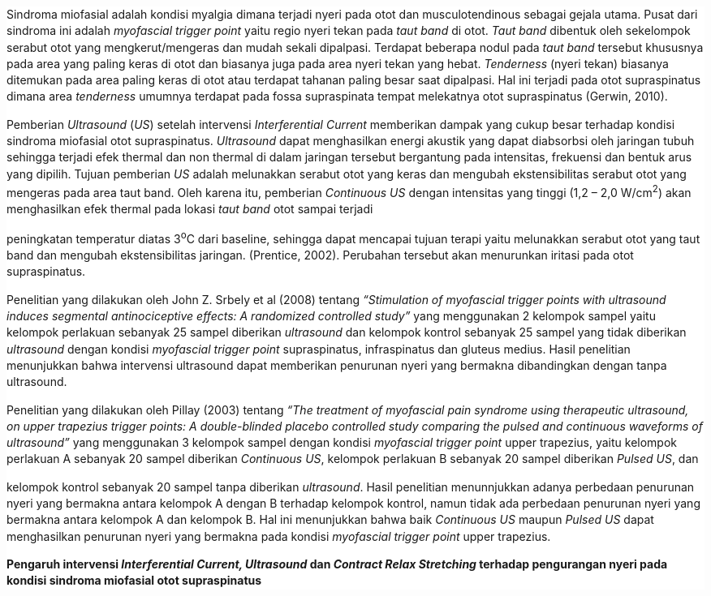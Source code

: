 <p><span class="font3">Sindroma miofasial adalah kondisi myalgia dimana terjadi nyeri pada otot dan musculotendinous sebagai gejala utama. Pusat dari sindroma ini adalah </span><span class="font3" style="font-style:italic;">myofascial trigger point</span><span class="font3"> yaitu regio nyeri tekan pada </span><span class="font3" style="font-style:italic;">taut band</span><span class="font3"> di otot. </span><span class="font3" style="font-style:italic;">Taut band </span><span class="font3">dibentuk oleh sekelompok serabut otot yang mengkerut/mengeras dan mudah sekali dipalpasi. Terdapat beberapa nodul pada </span><span class="font3" style="font-style:italic;">taut band </span><span class="font3">tersebut khususnya pada area yang paling keras di otot dan biasanya juga pada area nyeri tekan yang hebat. </span><span class="font3" style="font-style:italic;">Tenderness</span><span class="font3"> (nyeri tekan) biasanya ditemukan pada area paling keras di otot atau terdapat tahanan paling besar saat dipalpasi. Hal ini terjadi pada otot supraspinatus dimana area </span><span class="font3" style="font-style:italic;">tenderness</span><span class="font3"> umumnya terdapat pada fossa supraspinata tempat melekatnya otot supraspinatus (Gerwin, 2010).</span></p>
<p><span class="font3">Pemberian </span><span class="font3" style="font-style:italic;">Ultrasound</span><span class="font3"> (</span><span class="font3" style="font-style:italic;">US</span><span class="font3">) setelah intervensi </span><span class="font3" style="font-style:italic;">Interferential Current</span><span class="font3"> memberikan dampak yang cukup besar terhadap kondisi sindroma miofasial otot supraspinatus. </span><span class="font3" style="font-style:italic;">Ultrasound</span><span class="font3"> dapat menghasilkan energi akustik yang dapat diabsorbsi oleh jaringan tubuh sehingga terjadi efek thermal dan non thermal di dalam jaringan tersebut bergantung pada intensitas, frekuensi dan bentuk arus yang dipilih. Tujuan pemberian </span><span class="font3" style="font-style:italic;">US</span><span class="font3"> adalah melunakkan serabut otot yang keras dan mengubah ekstensibilitas serabut otot yang mengeras pada area taut band. Oleh karena itu, pemberian </span><span class="font3" style="font-style:italic;">Continuous US</span><span class="font3"> dengan intensitas yang tinggi (1,2 – 2,0 W/cm<sup>2</sup>) akan menghasilkan efek thermal pada lokasi </span><span class="font3" style="font-style:italic;">taut band</span><span class="font3"> otot sampai terjadi</span></p>
<p><span class="font3">peningkatan temperatur diatas 3<sup>o</sup>C dari baseline, sehingga dapat mencapai tujuan terapi yaitu melunakkan serabut otot yang taut band dan mengubah ekstensibilitas jaringan. (Prentice, 2002). Perubahan tersebut akan menurunkan iritasi pada otot supraspinatus.</span></p>
<p><span class="font3">Penelitian yang dilakukan oleh John Z. Srbely et al (2008) tentang </span><span class="font3" style="font-style:italic;">“Stimulation of myofascial trigger points with ultrasound induces segmental antinociceptive effects: A randomized controlled study”</span><span class="font3"> yang menggunakan 2 kelompok sampel yaitu kelompok perlakuan sebanyak 25 sampel diberikan </span><span class="font3" style="font-style:italic;">ultrasound</span><span class="font3"> dan kelompok kontrol sebanyak 25 sampel yang tidak diberikan </span><span class="font3" style="font-style:italic;">ultrasound</span><span class="font3"> dengan kondisi </span><span class="font3" style="font-style:italic;">myofascial trigger point </span><span class="font3">supraspinatus, infraspinatus dan gluteus medius. Hasil penelitian menunjukkan bahwa intervensi ultrasound dapat memberikan penurunan nyeri yang bermakna dibandingkan dengan tanpa ultrasound.</span></p>
<p><span class="font3">Penelitian yang dilakukan oleh Pillay (2003) tentang </span><span class="font3" style="font-style:italic;">“The treatment of myofascial pain syndrome using therapeutic ultrasound, on upper trapezius trigger points: A double-blinded placebo controlled study comparing the pulsed and continuous waveforms of ultrasound”</span><span class="font3"> yang menggunakan 3 kelompok sampel dengan kondisi </span><span class="font3" style="font-style:italic;">myofascial trigger point</span><span class="font3"> upper trapezius, yaitu kelompok perlakuan A sebanyak 20 sampel diberikan </span><span class="font3" style="font-style:italic;">Continuous US</span><span class="font3">, kelompok perlakuan B sebanyak 20 sampel diberikan </span><span class="font3" style="font-style:italic;">Pulsed US</span><span class="font3">, dan</span></p>
<p><span class="font3">kelompok kontrol sebanyak 20 sampel tanpa diberikan </span><span class="font3" style="font-style:italic;">ultrasound</span><span class="font3">. Hasil penelitian menunnjukkan adanya perbedaan penurunan nyeri yang bermakna antara kelompok A dengan B terhadap kelompok kontrol, namun tidak ada perbedaan penurunan nyeri yang bermakna antara kelompok A dan kelompok B. Hal ini menunjukkan bahwa baik </span><span class="font3" style="font-style:italic;">Continuous US</span><span class="font3"> maupun </span><span class="font3" style="font-style:italic;">Pulsed US </span><span class="font3">dapat menghasilkan penurunan nyeri yang bermakna pada kondisi </span><span class="font3" style="font-style:italic;">myofascial trigger point</span><span class="font3"> upper trapezius.</span></p>
<p><span class="font3" style="font-weight:bold;">Pengaruh intervensi </span><span class="font3" style="font-weight:bold;font-style:italic;">Interferential Current, Ultrasound</span><span class="font3" style="font-weight:bold;"> dan </span><span class="font3" style="font-weight:bold;font-style:italic;">Contract Relax Stretching</span><span class="font3" style="font-weight:bold;"> terhadap pengurangan nyeri pada kondisi sindroma miofasial otot supraspinatus</span></p>